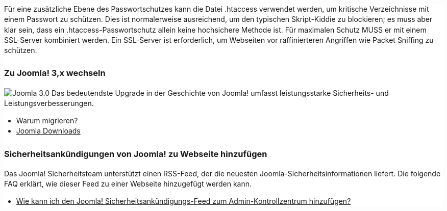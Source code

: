 Für eine zusätzliche Ebene des Passwortschutzes kann die Datei .htaccess
verwendet werden, um kritische Verzeichnisse mit einem Passwort zu
schützen. Dies ist normalerweise ausreichend, um den typischen
Skript-Kiddie zu blockieren; es muss aber klar sein, dass ein
.htaccess-Passwortschutz allein keine hochsichere Methode ist. Für
maximalen Schutz MUSS er mit einem SSL-Server kombiniert werden. Ein
SSL-Server ist erforderlich, um Webseiten vor raffinierteren Angriffen
wie Packet Sniffing zu schützen.

### Zu Joomla! 3,x wechseln

<img src="https://docs.joomla.org/images/9/9e/Compat_icon_3_0.png"
decoding="async" data-file-width="40" data-file-height="17" width="40"
height="17" alt="Joomla 3.0" /> Das bedeutendste Upgrade in der
Geschichte von Joomla! umfasst leistungsstarke Sicherheits- und
Leistungsverbesserungen.

- Warum migrieren?
- <a href="https://downloads.joomla.org/cms" class="external text"
  target="_blank" rel="noreferrer noopener">Joomla Downloads</a>

### Sicherheitsankündigungen von Joomla! zu Webseite hinzufügen

Das Joomla! Sicherheitsteam unterstützt einen RSS-Feed, der die neuesten
Joomla-Sicherheitsinformationen liefert. Die folgende FAQ erklärt, wie
dieser Feed zu einer Webseite hinzugefügt werden kann.

- [Wie kann ich den Joomla! Sicherheitsankündigungs-Feed zum
  Admin-Kontrollzentrum
  hinzufügen?](https://docs.joomla.org/Security_and_Performance_FAQs#How_can_I_add_the_Joomla.21_Security_Announcements_Feed_to_the_Admin_Control_Panel.3F "Security and Performance FAQs")
